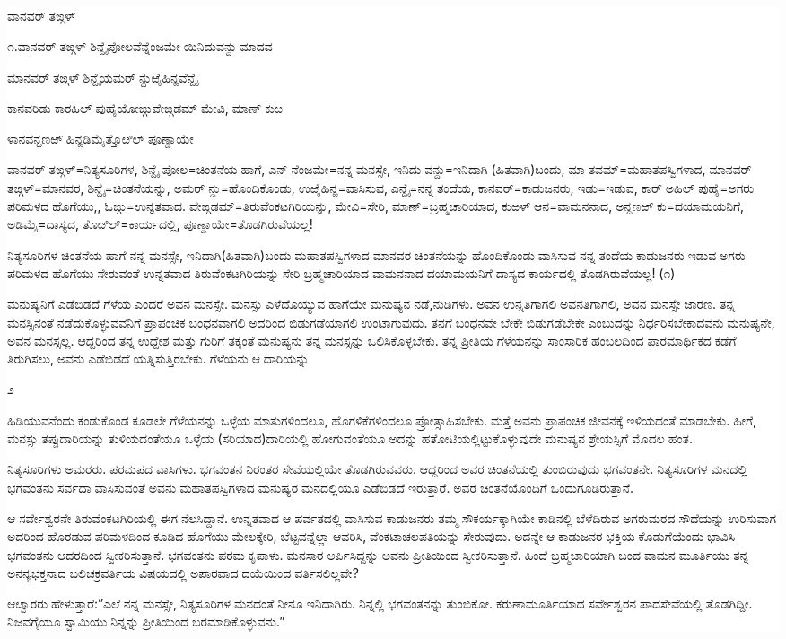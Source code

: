 ವಾನವರ್ ತಙ್ಗಳ್

೧.ವಾನವರ್ ತಙ್ಗಳ್ ಶಿನ್ದೈಪೋಲವೆನ್ನೆಂಜಮೇ ಯಿನಿದುವನ್ದು ಮಾದವ

ಮಾನವರ್ ತಙ್ಗಳ್ ಶಿನ್ದೈಯಮರ್ ನ್ದುಱೈಹಿನ್ಱವೆನ್ದೈ

ಕಾನವರಿಡು ಕಾರಹಿಲ್ ಪುಹೈಯೋಙ್ಗುವೇಙ್ಗಡಮ್ ಮೇವಿ, ಮಾಣ್ ಕುಱ

ಳಾನವನ್ದಣಱ್ ಹಿನ್ಱಡಿಮೈತ್ತೊೞಿಲ್ ಪೂಣ್ಡಾಯೇ



ವಾನವರ್ ತಙ್ಗಳ್=ನಿತ್ಯಸೂರಿಗಳ, ಶಿನ್ದೈ ಪೋಲ=ಚಿಂತನೆಯ ಹಾಗೆ, ಎನ್ ನೆಂಜಮೇ=ನನ್ನ ಮನಸ್ಸೇ, ಇನಿದು ವನ್ದು=ಇನಿದಾಗಿ \(ಹಿತವಾಗಿ\)ಬಂದು, ಮಾ ತವಮ್=ಮಹಾತಪಸ್ವಿಗಳಾದ, ಮಾನವರ್ ತಙ್ಗಳ್=ಮಾನವರ, ಶಿನ್ದೈ=ಚಿಂತನೆಯನ್ನು, ಅಮರ್ ನ್ದು=ಹೊಂದಿಕೊಂಡು, ಉಱೈಹಿನ್ಱ=ವಾಸಿಸುವ, ಎನ್ದೈ=ನನ್ನ ತಂದೆಯ, ಕಾನವರ್=ಕಾಡುಜನರು, ಇಡು=ಇಡುವ, ಕಾರ್ ಅಹಿಲ್ ಪುಹೈ=ಅಗರು ಪರಿಮಳದ ಹೊಗೆಯು,, ಓಙ್ಗು=ಉನ್ನತವಾದ. ವೇಙ್ಗಡಮ್=ತಿರುವೆಂಕಟಗಿರಿಯನ್ನು, ಮೇವಿ=ಸೇರಿ, ಮಾಣ್=ಬ್ರಹ್ಮಚಾರಿಯಾದ, ಕುಱಳ್ ಆನ=ವಾಮನನಾದ, ಅನ್ದಣಱ್ ಕು=ದಯಾಮಯನಿಗೆ, ಅಡಿಮೈ=ದಾಸ್ಯದ, ತೊೞಿಲ್=ಕಾರ್ಯದಲ್ಲಿ, ಪೂಣ್ಡಾಯೇ=ತೊಡಗಿರುವೆಯಲ್ಲ\!



ನಿತ್ಯಸೂರಿಗಳ ಚಿಂತನೆಯ ಹಾಗೆ ನನ್ನ ಮನಸ್ಸೇ, ಇನಿದಾಗಿ\(ಹಿತವಾಗಿ\)ಬಂದು ಮಹಾತಪಸ್ವಿಗಳಾದ ಮಾನವರ ಚಿಂತನೆಯನ್ನು ಹೊಂದಿಕೊಂಡು ವಾಸಿಸುವ ನನ್ನ ತಂದೆಯ ಕಾಡುಜನರು ಇಡುವ ಅಗರು ಪರಿಮಳದ ಹೊಗೆಯು ಸೇರುವಂತೆ ಉನ್ನತವಾದ ತಿರುವೆಂಕಟಗಿರಿಯನ್ನು ಸೇರಿ ಬ್ರಹ್ಮಚಾರಿಯಾದ ವಾಮನನಾದ ದಯಾಮಯನಿಗೆ ದಾಸ್ಯದ ಕಾರ್ಯದಲ್ಲಿ ತೊಡಗಿರುವೆಯಲ್ಲ\! \(೧\)



ಮನುಷ್ಯನಿಗೆ ಎಡೆಬಿಡದೆ ಗೆಳೆಯ ಎಂದರೆ ಅವನ ಮನಸ್ಸೇ. ಮನಸ್ಸು ಎಳೆದೊಯ್ಯುವ ಹಾಗೆಯೇ ಮನುಷ್ಯನ ನಡೆ,ನುಡಿಗಳು. ಅವನ ಉನ್ನತಿಗಾಗಲಿ ಅವನತಿಗಾಗಲಿ, ಅವನ ಮನಸ್ಸೇ ಜಾರಣ. ತನ್ನ ಮನಸ್ಸಿನಂತೆ ನಡೆದುಕೊಳ್ಳುವವನಿಗೆ ಪ್ರಾಪಂಚಿಕ ಬಂಧನವಾಗಲಿ ಅದರಿಂದ ಬಿಡುಗಡೆಯಾಗಲಿ ಉಂಟಾಗುವುದು. ತನಗೆ ಬಂಧನವೇ ಬೇಕೇ ಬಿಡುಗಡೆಬೇಕೇ ಎಂಬುದನ್ನು ನಿರ್ಧರಿಸಬೇಕಾದವನು ಮನುಷ್ಯನೇ, ಅವನ ಮನಸ್ಸಲ್ಲ. ಆದ್ದರಿಂದ ತನ್ನ ಉದ್ದೇಶ ಮತ್ತು ಗುರಿಗೆ ತಕ್ಕಂತೆ ಮನುಷ್ಯನು ತನ್ನ ಮನಸ್ಸನ್ನು ಒಲಿಸಿಕೊಳ್ಳಬೇಕು. ತನ್ನ ಪ್ರೀತಿಯ ಗೆಳೆಯನನ್ನು ಸಾಂಸಾರಿಕ ಹಂಬಲದಿಂದ ಪಾರಮಾರ್ಥಿಕದ ಕಡೆಗೆ ತಿರುಗಿಸಲು, ಅವನು ಎಡೆಬಿಡದೆ ಯತ್ನಿಸುತ್ತಿರಬೇಕು. ಗೆಳೆಯನು ಆ ದಾರಿಯನ್ನು



೨

ಹಿಡಿಯುವನೆಂದು ಕಂಡುಕೊಂಡ ಕೂಡಲೇ ಗೆಳೆಯನನ್ನು ಒಳ್ಳೆಯ ಮಾತುಗಳಿಂದಲೂ, ಹೊಗಳಿಕೆಗಳಿಂದಲೂ ಪ್ರೋತ್ಸಾಹಿಸಬೇಕು. ಮತ್ತೆ ಅವನು ಪ್ರಾಪಂಚಿಕ ಜೀವನಕ್ಕೆ ಇಳಿಯದಂತೆ ಮಾಡಬೇಕು. ಹೀಗೆ, ಮನಸ್ಸು ತಪ್ಪುದಾರಿಯನ್ನು ತುಳಿಯದಂತೆಯೂ ಒಳ್ಳೆಯ \(ಸರಿಯಾದ\)ದಾರಿಯಲ್ಲಿ ಹೋಗುವಂತೆಯೂ ಅದನ್ನು ಹತೋಟಿಯಲ್ಲಿಟ್ಟುಕೊಳ್ಳುವುದೇ ಮನುಷ್ಯನ ಶ್ರೇಯಸ್ಸಿಗೆ ಮೊದಲ ಹಂತ.



ನಿತ್ಯಸೂರಿಗಳು ಅಮರರು. ಪರಮಪದ ವಾಸಿಗಳು. ಭಗವಂತನ ನಿರಂತರ ಸೇವೆಯಲ್ಲಿಯೇ ತೊಡಗಿರುವವರು. ಆದ್ದರಿಂದ ಅವರ ಚಿಂತನೆಯಲ್ಲಿ ತುಂಬಿರುವುದು ಭಗವಂತನೇ. ನಿತ್ಯಸೂರಿಗಳ ಮನದಲ್ಲಿ ಭಗವಂತನು ಸರ್ವದಾ ವಾಸಿಸುವಂತೆ ಅವನು ಮಹಾತಪಸ್ವಿಗಳಾದ ಮನುಷ್ಯರ ಮನದಲ್ಲಿಯೂ ಎಡೆಬಿಡದೆ ಇರುತ್ತಾರೆ. ಅವರ ಚಿಂತನೆಯೊಂದಿಗೆ ಒಂದುಗೂಡಿರುತ್ತಾನೆ.



ಆ ಸರ್ವೇಶ್ವರನೇ ತಿರುವೆಂಕಟಗಿರಿಯಲ್ಲಿ ಈಗ ನೆಲಸಿದ್ದಾನೆ. ಉನ್ನತವಾದ ಆ ಪರ್ವತದಲ್ಲಿ ವಾಸಿಸುವ ಕಾಡುಜನರು ತಮ್ಮ ಸೌಕರ್ಯಕ್ಕಾಗಿಯೇ ಕಾಡಿನಲ್ಲಿ ಬೆಳೆದಿರುವ ಅಗರುಮರದ ಸೌದೆಯನ್ನು ಉರಿಸುವಾಗ ಅದರಿಂದ ಹೊರಡುವ ಪರಿಮಳದಿಂದ ಕೂಡಿದ ಹೊಗೆಯು ಮೇಲಕ್ಕೇರಿ, ಬೆಟ್ಟವನ್ನೆಲ್ಲಾ ಆವರಿಸಿ, ವೆಂಕಟಾಚಲಪತಿಯನ್ನು ಸೇರುವುದು. ಅದನ್ನೇ ಆ ಕಾಡುಜನರ ಭಕ್ತಿಯ ಕೊಡುಗೆಯೆಂದು ಭಾವಿಸಿ ಭಗವಂತನು ಆದರದಿಂದ ಸ್ವೀಕರಿಸುತ್ತಾನೆ. ಭಗವಂತನು ಪರಮ ಕೃಪಾಳು. ಮನಸಾರ ಅರ್ಪಿಸಿದ್ದನ್ನು ಅವನು ಪ್ರೀತಿಯಿಂದ ಸ್ವೀಕರಿಸುತ್ತಾನೆ. ಹಿಂದೆ ಬ್ರಹ್ಮಚಾರಿಯಾಗಿ ಬಂದ ವಾಮನ ಮೂರ್ತಿಯು ತನ್ನ ಅನನ್ಯಭಕ್ತನಾದ ಬಲಿಚಕ್ರವರ್ತಿಯ ವಿಷಯದಲ್ಲಿ ಅಪಾರವಾದ ದಯೆಯಿಂದ ವರ್ತಿಸಲಿಲ್ಲವೇ?



ಆೞ್ವಾರರು ಹೇಳುತ್ತಾರೆ:”ಎಲೆ ನನ್ನ ಮನಸ್ಸೇ, ನಿತ್ಯಸೂರಿಗಳ ಮನದಂತೆ ನೀನೂ ಇನಿದಾಗಿರು. ನಿನ್ನಲ್ಲಿ ಭಗವಂತನನ್ನು ತುಂಬಿಕೋ. ಕರುಣಾಮೂರ್ತಿಯಾದ ಸರ್ವೇಶ್ವರನ ಪಾದಸೇವೆಯಲ್ಲಿ ತೊಡಗಿದ್ದೀ. ನಿಜವಗೈಯೂ ಸ್ವಾಮಿಯು ನಿನ್ನನ್ನು ಪ್ರೀತಿಯಿಂದ ಬರಮಾಡಿಕೊಳ್ಳುವನು.”


